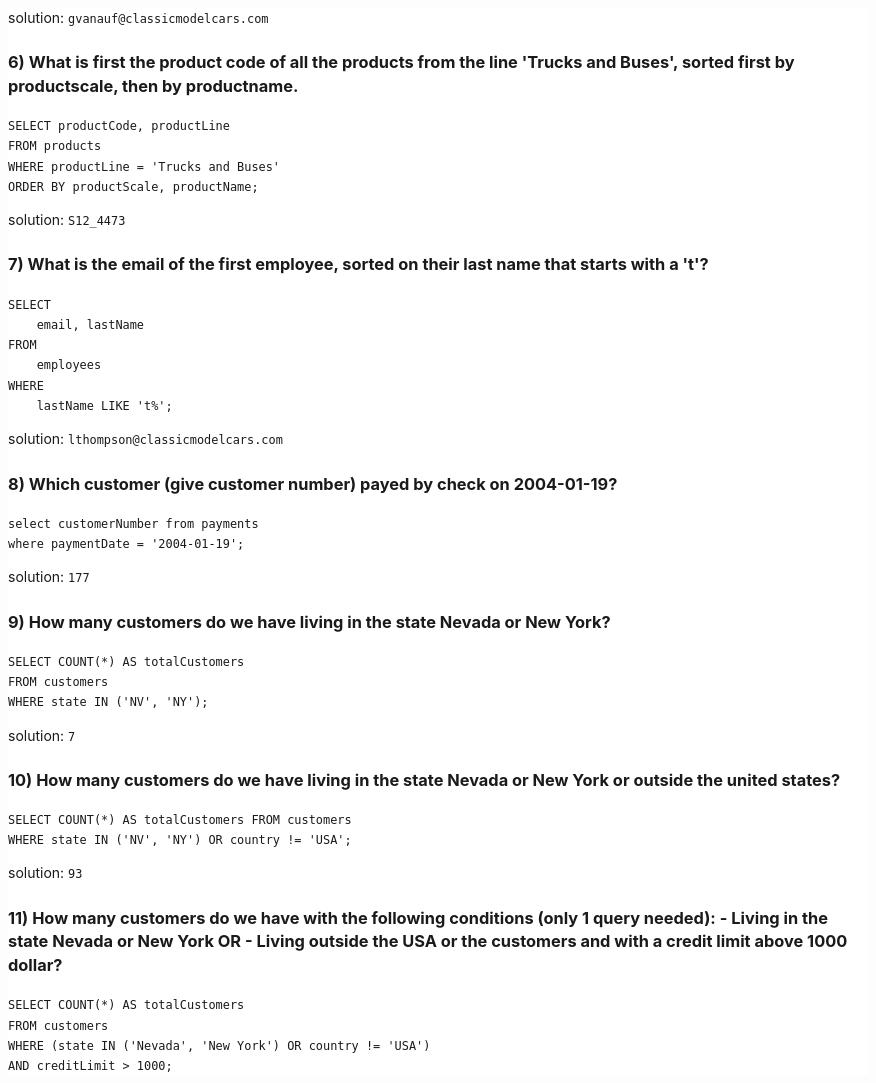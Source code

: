 solution: `gvanauf@classicmodelcars.com`

### 6) What is first the product code of all the products from the line 'Trucks and Buses', sorted first by productscale, then by productname.
```
SELECT productCode, productLine
FROM products
WHERE productLine = 'Trucks and Buses'
ORDER BY productScale, productName;
```

solution: `S12_4473`

### 7) What is the email of the first employee, sorted on their last name that starts with a 't'?
```
SELECT 
    email, lastName
FROM
    employees
WHERE
    lastName LIKE 't%';
```
solution: `lthompson@classicmodelcars.com`

### 8) Which customer (give customer number) payed by check on 2004-01-19?
```
select customerNumber from payments
where paymentDate = '2004-01-19';
```

solution: `177`

### 9) How many customers do we have living in the state Nevada or New York?
```
SELECT COUNT(*) AS totalCustomers
FROM customers
WHERE state IN ('NV', 'NY');
```
solution: `7`

### 10) How many customers do we have living in the state Nevada or New York or outside the united states?
```
SELECT COUNT(*) AS totalCustomers FROM customers
WHERE state IN ('NV', 'NY') OR country != 'USA';
```
solution: `93`

### 11) How many customers do we have with the following conditions (only 1 query needed):  - Living in the state Nevada or New York OR - Living outside the USA or the customers and with a credit limit above 1000 dollar?
```
SELECT COUNT(*) AS totalCustomers
FROM customers
WHERE (state IN ('Nevada', 'New York') OR country != 'USA')
AND creditLimit > 1000;

```
